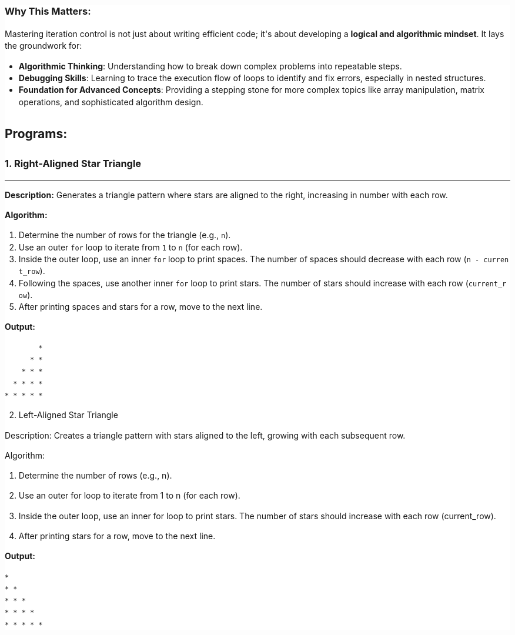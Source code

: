 ### Why This Matters:

Mastering iteration control is not just about writing efficient code; it's about developing a **logical and algorithmic mindset**. It lays the groundwork for:

* **Algorithmic Thinking**: Understanding how to break down complex problems into repeatable steps.
* **Debugging Skills**: Learning to trace the execution flow of loops to identify and fix errors, especially in nested structures.
* **Foundation for Advanced Concepts**: Providing a stepping stone for more complex topics like array manipulation, matrix operations, and sophisticated algorithm design.

## Programs: 

### 1. Right-Aligned Star Triangle

---

**Description:** Generates a triangle pattern where stars are aligned to the right, increasing in number with each row.

**Algorithm:**
1.  Determine the number of rows for the triangle (e.g., `n`).
2.  Use an outer `for` loop to iterate from `1` to `n` (for each row).
3.  Inside the outer loop, use an inner `for` loop to print spaces. The number of spaces should decrease with each row (`n - current_row`).
4.  Following the spaces, use another inner `for` loop to print stars. The number of stars should increase with each row (`current_row`).
5.  After printing spaces and stars for a row, move to the next line.

**Output:**
```
        * 
      * * 
    * * * 
  * * * * 
* * * * * 
```

2. Left-Aligned Star Triangle

Description: Creates a triangle pattern with stars aligned to the left, growing with each subsequent row.

Algorithm:
1. Determine the number of rows (e.g., n).

2. Use an outer for loop to iterate from 1 to n (for each row).

3. Inside the outer loop, use an inner for loop to print stars. The number of stars should increase with each row (current_row).

4. After printing stars for a row, move to the next line.

**Output:**
```
* 
* * 
* * * 
* * * * 
* * * * * 
```
